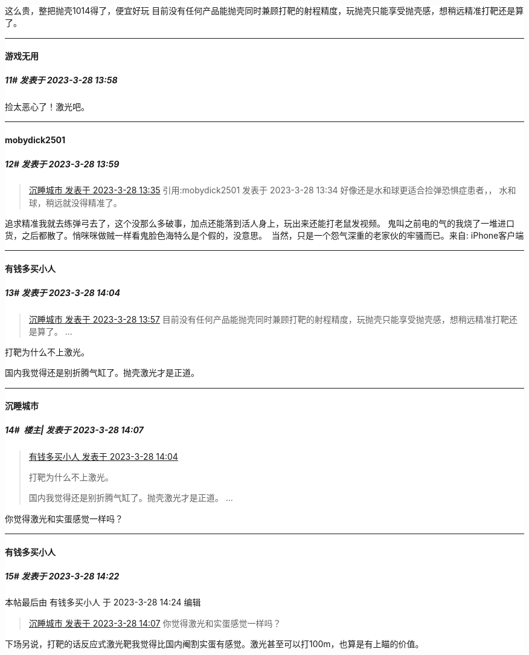 这么贵，整把抛壳1014得了，便宜好玩</blockquote>
目前没有任何产品能抛壳同时兼顾打靶的射程精度，玩抛壳只能享受抛壳感，想稍远精准打靶还是算了。

*****

####  游戏无用  
##### 11#       发表于 2023-3-28 13:58

捡太恶心了！激光吧。

*****

####  mobydick2501  
##### 12#       发表于 2023-3-28 13:59

<blockquote><a href="httphttps://bbs.saraba1st.com/2b/forum.php?mod=redirect&amp;goto=findpost&amp;pid=60250769&amp;ptid=2126270" target="_blank"> 沉睡城市 发表于 2023-3-28 13:35</a> 引用:mobydick2501 发表于 2023-3-28 13:34 好像还是水和球更适合捡弹恐惧症患者，， 水和球，稍远就没得精准了。 </blockquote>
追求精准我就去练弹弓去了，这个没那么多破事，加点还能落到活人身上，玩出来还能打老鼠发视频。 鬼叫之前电的气的我烧了一堆进口货，之后都散了。悄咪咪做贼一样看鬼脸色海特么是个假的，没意思。  当然，只是一个怨气深重的老家伙的牢骚而已。来自: iPhone客户端

*****

####  有钱多买小人  
##### 13#       发表于 2023-3-28 14:04

<blockquote><a href="httphttps://bbs.saraba1st.com/2b/forum.php?mod=redirect&amp;goto=findpost&amp;pid=60251104&amp;ptid=2126270" target="_blank">沉睡城市 发表于 2023-3-28 13:57</a>
目前没有任何产品能抛壳同时兼顾打靶的射程精度，玩抛壳只能享受抛壳感，想稍远精准打靶还是算了。 ...</blockquote>
打靶为什么不上激光。

国内我觉得还是别折腾气缸了。抛壳激光才是正道。

*****

####  沉睡城市  
##### 14#         楼主| 发表于 2023-3-28 14:07

<blockquote><a href="httphttps://bbs.saraba1st.com/2b/forum.php?mod=redirect&amp;goto=findpost&amp;pid=60251184&amp;ptid=2126270" target="_blank">有钱多买小人 发表于 2023-3-28 14:04</a>

打靶为什么不上激光。

国内我觉得还是别折腾气缸了。抛壳激光才是正道。 ...</blockquote>
你觉得激光和实蛋感觉一样吗？

*****

####  有钱多买小人  
##### 15#       发表于 2023-3-28 14:22

 本帖最后由 有钱多买小人 于 2023-3-28 14:24 编辑 
<blockquote><a href="httphttps://bbs.saraba1st.com/2b/forum.php?mod=redirect&amp;goto=findpost&amp;pid=60251226&amp;ptid=2126270" target="_blank">沉睡城市 发表于 2023-3-28 14:07</a>
你觉得激光和实蛋感觉一样吗？</blockquote>
下场另说，打靶的话反应式激光靶我觉得比国内阉割实蛋有感觉。激光甚至可以打100m，也算是有上瞄的价值。

